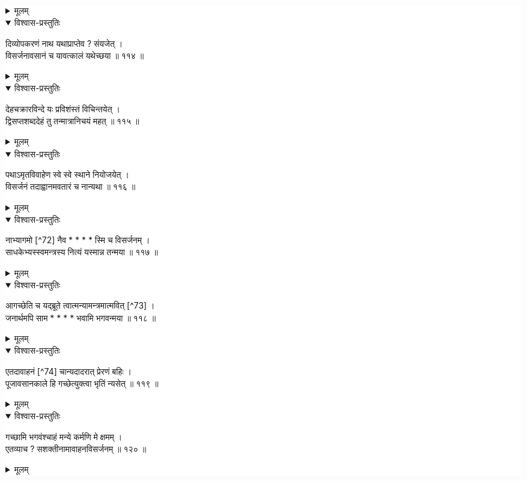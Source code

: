 <details><summary>मूलम्</summary></details>
  

<details open><summary>विश्वास-प्रस्तुतिः</summary>

दिव्योपकरणं नाथ यथाप्राप्तेव ? संयजेत् ।  
विसर्जनावसानं च यावत्कालं यथेच्छया ॥ ११४ ॥
</details>

<details><summary>मूलम्</summary></details>
  

<details open><summary>विश्वास-प्रस्तुतिः</summary>

देहचक्रारविन्दे यः प्रविशंस्तं विचिन्तयेत् ।  
द्विसप्तशब्ददेहं तु तन्मात्रानिचयं महत् ॥ ११५ ॥
</details>

<details><summary>मूलम्</summary></details>
  

<details open><summary>विश्वास-प्रस्तुतिः</summary>

पथाऽमृतविवाहेण स्वे स्वे स्थाने नियोजयेत् ।  
विसर्जनं तदाह्वानमवतारं च नान्यथा ॥ ११६ ॥
</details>

<details><summary>मूलम्</summary></details>
  

<details open><summary>विश्वास-प्रस्तुतिः</summary>

नाभ्यागमो [^72] नैव * * * * स्मि च विसर्जनम् ।  
साधकेभ्यस्स्वमन्त्रस्य नित्यं यस्मान्न तन्मया ॥ ११७ ॥
</details>

<details><summary>मूलम्</summary></details>
  

<details open><summary>विश्वास-प्रस्तुतिः</summary>

आगच्छेति च यद्ब्रूते त्वात्मन्यामन्त्रमात्मवित् [^73] ।  
जनार्थमपि साम * * * * भवामि भगवन्मया ॥ ११८ ॥
</details>

<details><summary>मूलम्</summary></details>
  

<details open><summary>विश्वास-प्रस्तुतिः</summary>

एतदावाहनं [^74] चान्यदादरात् प्रेरणं बहिः ।  
पूजावसानकाले हि गच्छेत्युक्त्वा भृतिं न्यसेत् ॥ ११९ ॥
</details>

<details><summary>मूलम्</summary></details>
  

<details open><summary>विश्वास-प्रस्तुतिः</summary>

गच्छामि भगवंश्चाहं मन्ये कर्मणि मे क्षमम् ।  
एतव्याच ? सशक्तीनामावाहनविसर्जनम् ॥ १२० ॥
</details>

<details><summary>मूलम्</summary></details>
  